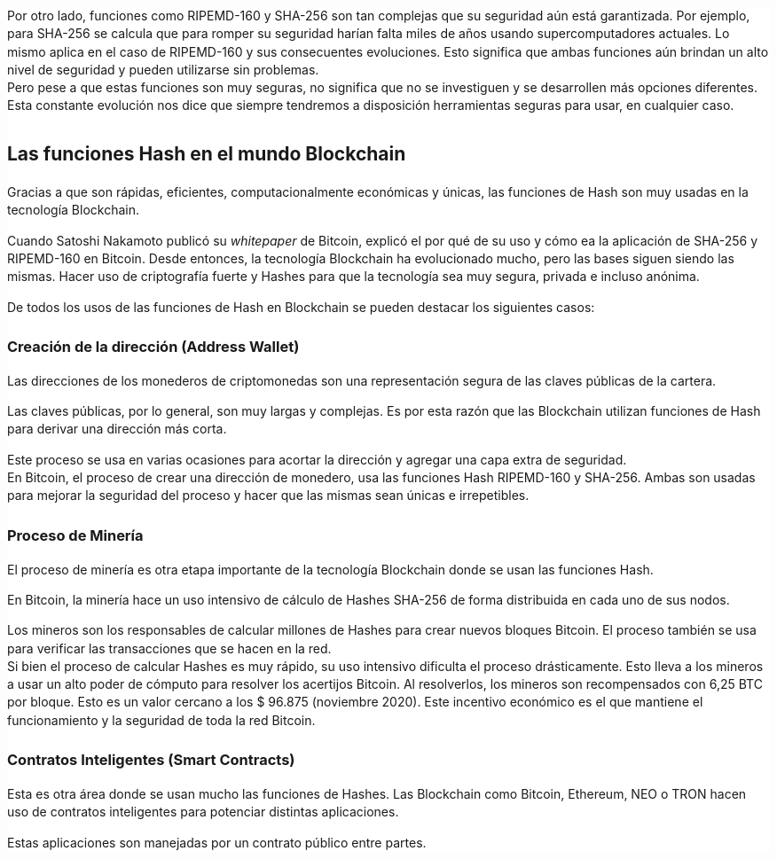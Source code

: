 Por otro lado, funciones como RIPEMD-160 y SHA-256 son tan complejas que su seguridad aún está garantizada. Por ejemplo, para SHA-256 se calcula que para romper su seguridad harían falta miles de años usando supercomputadores actuales. Lo mismo aplica en el caso de RIPEMD-160 y sus consecuentes evoluciones. Esto significa que ambas funciones aún brindan un alto nivel de seguridad y pueden utilizarse sin problemas.  
Pero pese a que estas funciones son muy seguras, no significa que no se investiguen y se desarrollen más opciones diferentes. Esta constante evolución nos dice que siempre tendremos a disposición herramientas seguras para usar, en cualquier caso.

## Las funciones Hash en el mundo Blockchain
Gracias a que son rápidas, eficientes, computacionalmente económicas y únicas, las funciones de Hash son muy usadas en la tecnología Blockchain.

Cuando Satoshi Nakamoto publicó su _whitepaper_ de Bitcoin, explicó el por qué de su uso y cómo ea la aplicación de SHA-256 y RIPEMD-160 en Bitcoin. Desde entonces, la tecnología Blockchain ha evolucionado mucho, pero las bases siguen siendo las mismas. Hacer uso de criptografía fuerte y Hashes para que la tecnología sea muy segura, privada e incluso anónima.

De todos los usos de las funciones de Hash en Blockchain se pueden destacar los siguientes casos:

### Creación de la dirección (Address Wallet)
Las direcciones de los monederos de criptomonedas son una representación segura de las claves públicas de la cartera. 

Las claves públicas, por lo general, son muy largas y complejas. Es por esta razón que las Blockchain utilizan funciones de Hash para derivar una dirección más corta.

Este proceso se usa en varias ocasiones para acortar la dirección y agregar una capa extra de seguridad.  
En Bitcoin, el proceso de crear una dirección de monedero, usa las funciones Hash RIPEMD-160 y SHA-256. Ambas son usadas para mejorar la seguridad del proceso y hacer que las mismas sean únicas e irrepetibles.

### Proceso de Minería
El proceso de minería es otra etapa importante de la tecnología Blockchain donde se usan las funciones Hash. 

En Bitcoin, la minería hace un uso intensivo de cálculo de Hashes SHA-256 de forma distribuida en cada uno de sus nodos.

Los mineros son los responsables de calcular millones de Hashes para crear nuevos bloques Bitcoin. El proceso también se usa para verificar las transacciones que se hacen en la red.  
Si bien el proceso de calcular Hashes es muy rápido, su uso intensivo dificulta el proceso drásticamente. Esto lleva a los mineros a usar un alto poder de cómputo para resolver los acertijos Bitcoin. Al resolverlos, los mineros son recompensados con 6,25 BTC por bloque. Esto es un valor cercano a los $ 96.875 (noviembre 2020). Este incentivo económico es el que mantiene el funcionamiento y la seguridad de toda la red Bitcoin.

### Contratos Inteligentes (Smart Contracts)
Esta es otra área donde se usan mucho las funciones de Hashes. Las Blockchain como Bitcoin, Ethereum, NEO o TRON hacen uso de contratos inteligentes para potenciar distintas aplicaciones. 

Estas aplicaciones son manejadas por un contrato público entre partes.
